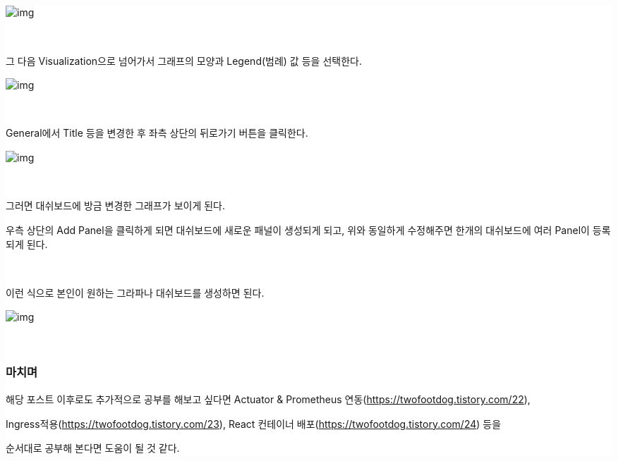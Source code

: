 ![img](https://raw.githubusercontent.com/spacedustz/Obsidian-Image-Server/main/img/Grapana13.png) 

<br>

그 다음 Visualization으로 넘어가서 그래프의 모양과 Legend(범례) 값 등을 선택한다.

![img](https://raw.githubusercontent.com/spacedustz/Obsidian-Image-Server/main/img/Grapana14.png) 

<br>

General에서 Title 등을 변경한 후 좌측 상단의 뒤로가기 버튼을 클릭한다.

![img](https://raw.githubusercontent.com/spacedustz/Obsidian-Image-Server/main/img/Grapana15.png)

<br>

그러면 대쉬보드에 방금 변경한 그래프가 보이게 된다. 

우측 상단의 Add Panel을 클릭하게 되면 대쉬보드에 새로운 패널이 생성되게 되고, 
위와 동일하게 수정해주면 한개의 대쉬보드에 여러 Panel이 등록되게 된다. 

<br>

이런 식으로 본인이 원하는 그라파나 대쉬보드를 생성하면 된다.

![img](https://raw.githubusercontent.com/spacedustz/Obsidian-Image-Server/main/img/Grapana16.png)

<br>

### **마치며**

해당 포스트 이후로도 추가적으로 공부를 해보고 싶다면 Actuator & Prometheus 연동(https://twofootdog.tistory.com/22), 

Ingress적용(https://twofootdog.tistory.com/23), React 컨테이너 배포(https://twofootdog.tistory.com/24) 등을 

순서대로 공부해 본다면 도움이 될 것 같다.